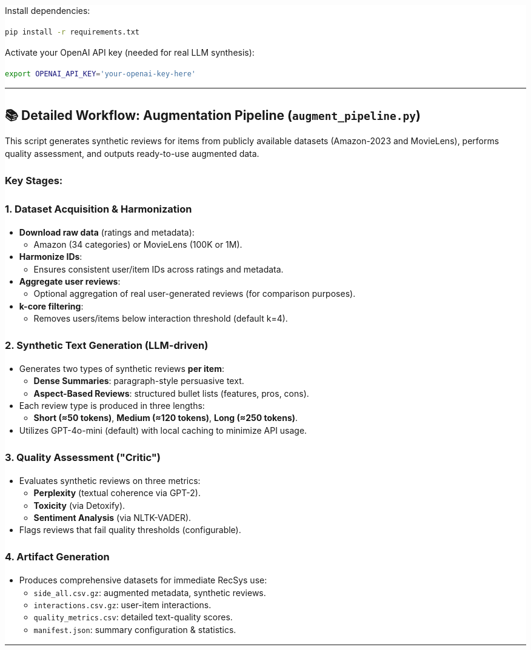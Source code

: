 Install dependencies:
 
```bash
pip install -r requirements.txt
```
 
Activate your OpenAI API key (needed for real LLM synthesis):
 
```bash
export OPENAI_API_KEY='your-openai-key-here'
```
 
---
 
## 📚 Detailed Workflow: Augmentation Pipeline (`augment_pipeline.py`)
 
This script generates synthetic reviews for items from publicly available datasets (Amazon-2023 and MovieLens), performs quality assessment, and outputs ready-to-use augmented data.
 
### Key Stages:
 
### 1. **Dataset Acquisition & Harmonization**
- **Download raw data** (ratings and metadata):
  - Amazon (34 categories) or MovieLens (100K or 1M).
- **Harmonize IDs**:
  - Ensures consistent user/item IDs across ratings and metadata.
- **Aggregate user reviews**:
  - Optional aggregation of real user-generated reviews (for comparison purposes).
- **k-core filtering**:
  - Removes users/items below interaction threshold (default k=4).
 
### 2. **Synthetic Text Generation (LLM-driven)**
- Generates two types of synthetic reviews **per item**:
  - **Dense Summaries**: paragraph-style persuasive text.
  - **Aspect-Based Reviews**: structured bullet lists (features, pros, cons).
- Each review type is produced in three lengths:
  - **Short (≈50 tokens)**, **Medium (≈120 tokens)**, **Long (≈250 tokens)**.
- Utilizes GPT-4o-mini (default) with local caching to minimize API usage.
 
### 3. **Quality Assessment ("Critic")**
- Evaluates synthetic reviews on three metrics:
  - **Perplexity** (textual coherence via GPT-2).
  - **Toxicity** (via Detoxify).
  - **Sentiment Analysis** (via NLTK-VADER).
- Flags reviews that fail quality thresholds (configurable).
 
### 4. **Artifact Generation**
- Produces comprehensive datasets for immediate RecSys use:
  - `side_all.csv.gz`: augmented metadata, synthetic reviews.
  - `interactions.csv.gz`: user-item interactions.
  - `quality_metrics.csv`: detailed text-quality scores.
  - `manifest.json`: summary configuration & statistics.
 
---